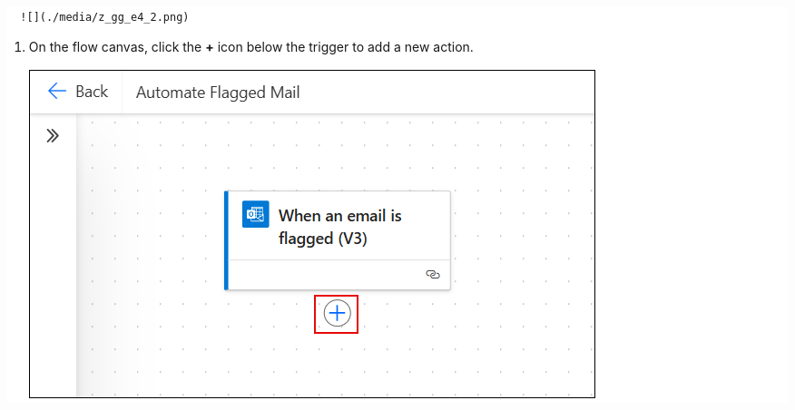       ![](./media/z_gg_e4_2.png)

1. On the flow canvas, click the **+** icon below the trigger to add a new action.

   ![](./media/z_gg_e4_3.png)
